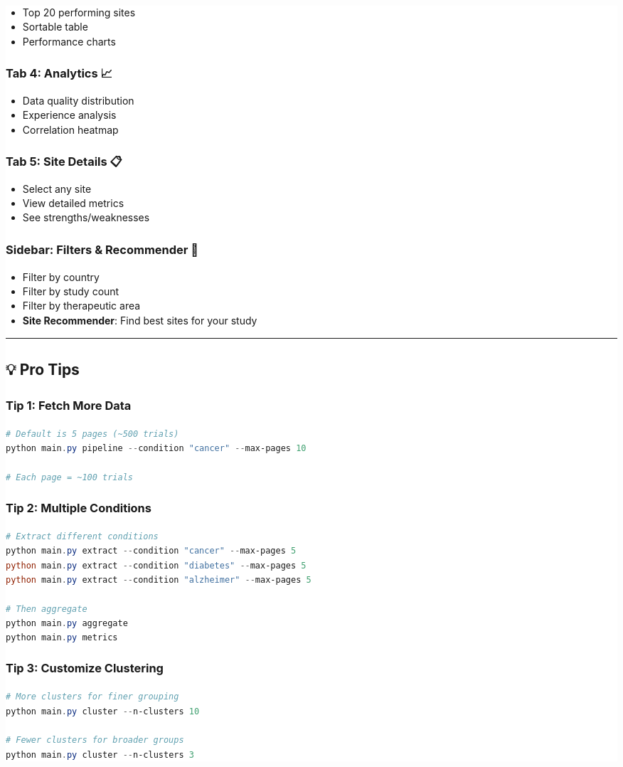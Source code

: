 - Top 20 performing sites
- Sortable table
- Performance charts

### Tab 4: Analytics 📈

- Data quality distribution
- Experience analysis
- Correlation heatmap

### Tab 5: Site Details 📋

- Select any site
- View detailed metrics
- See strengths/weaknesses

### Sidebar: Filters & Recommender 🎯

- Filter by country
- Filter by study count
- Filter by therapeutic area
- **Site Recommender**: Find best sites for your study

---

## 💡 Pro Tips

### Tip 1: Fetch More Data

```powershell
# Default is 5 pages (~500 trials)
python main.py pipeline --condition "cancer" --max-pages 10

# Each page = ~100 trials
```

### Tip 2: Multiple Conditions

```powershell
# Extract different conditions
python main.py extract --condition "cancer" --max-pages 5
python main.py extract --condition "diabetes" --max-pages 5
python main.py extract --condition "alzheimer" --max-pages 5

# Then aggregate
python main.py aggregate
python main.py metrics
```

### Tip 3: Customize Clustering

```powershell
# More clusters for finer grouping
python main.py cluster --n-clusters 10

# Fewer clusters for broader groups
python main.py cluster --n-clusters 3
```
